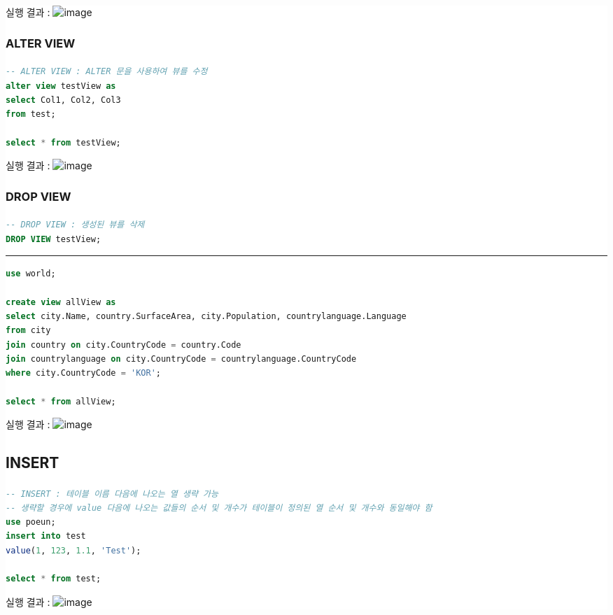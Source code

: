 실행 결과 :
![image](https://user-images.githubusercontent.com/78655692/140454528-77a2f3a9-f309-42f1-a83b-2b527537e107.png)

### ALTER VIEW
```sql
-- ALTER VIEW : ALTER 문을 사용하여 뷰를 수정
alter view testView as
select Col1, Col2, Col3
from test;

select * from testView;
```
실행 결과 :
![image](https://user-images.githubusercontent.com/78655692/140454581-c2349efd-2761-45df-9332-8c6577fb5f3c.png)

### DROP VIEW
```sql
-- DROP VIEW : 생성된 뷰를 삭제 
DROP VIEW testView;
```
---

```sql
use world;

create view allView as
select city.Name, country.SurfaceArea, city.Population, countrylanguage.Language 
from city 
join country on city.CountryCode = country.Code
join countrylanguage on city.CountryCode = countrylanguage.CountryCode
where city.CountryCode = 'KOR';

select * from allView;
```
실행 결과 :
![image](https://user-images.githubusercontent.com/78655692/140454682-39696428-b946-48e1-9ff5-5eab05f84cf6.png)

## INSERT
```sql
-- INSERT : 테이블 이름 다음에 나오는 열 생략 가능
-- 생략할 경우에 value 다음에 나오는 값들의 순서 및 개수가 테이블이 정의된 열 순서 및 개수와 동일해야 함
use poeun;
insert into test
value(1, 123, 1.1, 'Test');

select * from test;
```
실행 결과 :
![image](https://user-images.githubusercontent.com/78655692/140454783-8eeed4b9-7cb9-4d1c-a2e0-58ae094af69d.png)
